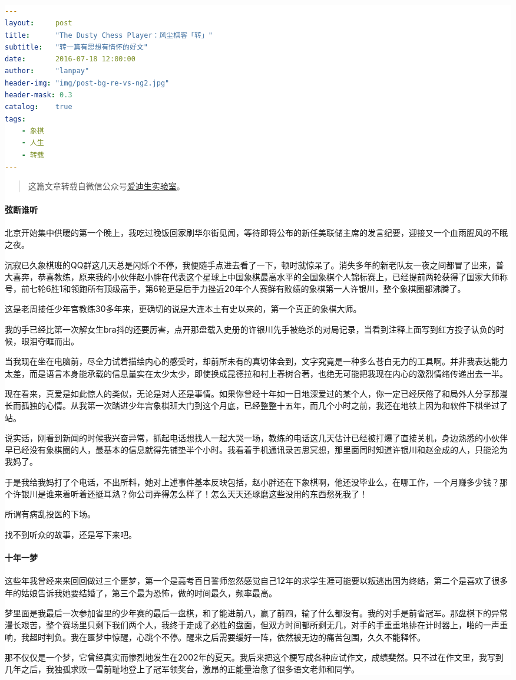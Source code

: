 ```yaml
---
layout:     post
title:      "The Dusty Chess Player：风尘棋客「转」"
subtitle:   "转一篇有思想有情怀的好文"
date:       2016-07-18 12:00:00
author:     "lanpay"
header-img: "img/post-bg-re-vs-ng2.jpg"
header-mask: 0.3
catalog:    true
tags:
    - 象棋
    - 人生
    - 转载
---
```


> 这篇文章转载自微信公众号[爱迪生实验室](http://mp.weixin.qq.com/profile?src=3&timestamp=1468889325&ver=1&signature=Gt9LeUXa1mjljHV8yPkVg7FCu18S0S8Fo0EAwHwfyxxvJTOLzxI1r37UyXbK0oT46vt4roI8YL7R-LBLYE0nww==)。

#### 弦断谁听

北京开始集中供暖的第一个晚上，我吃过晚饭回家刷华尔街见闻，等待即将公布的新任美联储主席的发言纪要，迎接又一个血雨腥风的不眠之夜。

沉寂已久象棋班的QQ群这几天总是闪烁个不停，我便随手点进去看了一下，顿时就惊呆了。消失多年的新老队友一夜之间都冒了出来，普大喜奔，恭喜教练，原来我的小伙伴赵小胖在代表这个星球上中国象棋最高水平的全国象棋个人锦标赛上，已经提前两轮获得了国家大师称号，前七轮6胜1和领跑所有顶级高手，第6轮更是后手力挫近20年个人赛鲜有败绩的象棋第一人许银川，整个象棋圈都沸腾了。

这是老周接任少年宫教练30多年来，更确切的说是大连本土有史以来的，第一个真正的象棋大师。

我的手已经比第一次解女生bra抖的还要厉害，点开那盘载入史册的许银川先手被绝杀的对局记录，当看到注释上面写到红方投子认负的时候，眼泪夺眶而出。

当我现在坐在电脑前，尽全力试着描绘内心的感受时，却前所未有的真切体会到，文字究竟是一种多么苍白无力的工具啊。并非我表达能力太差，而是语言本身能承载的信息量实在太少太少，即使换成昆德拉和村上春树合著，也绝无可能把我现在内心的激烈情绪传递出去一半。

现在看来，真爱是如此惊人的类似，无论是对人还是事情。如果你曾经十年如一日地深爱过的某个人，你一定已经厌倦了和局外人分享那漫长而孤独的心情。从我第一次踏进少年宫象棋班大门到这个月底，已经整整十五年，而几个小时之前，我还在地铁上因为和软件下棋坐过了站。

说实话，刚看到新闻的时候我兴奋异常，抓起电话想找人一起大哭一场，教练的电话这几天估计已经被打爆了直接关机，身边熟悉的小伙伴早已经没有象棋圈的人，最基本的信息就得先铺垫半个小时。我看着手机通讯录苦思冥想，那里面同时知道许银川和赵金成的人，只能沦为我妈了。

于是我给我妈打了个电话，不出所料，她对上述事件基本反映包括，赵小胖还在下象棋啊，他还没毕业么，在哪工作，一个月赚多少钱？那个许银川是谁来着听着还挺耳熟？你公司弄得怎么样了！怎么天天还琢磨这些没用的东西愁死我了！

所谓有病乱投医的下场。

找不到听众的故事，还是写下来吧。






#### 十年一梦

这些年我曾经来来回回做过三个噩梦，第一个是高考百日誓师忽然感觉自己12年的求学生涯可能要以叛逃出国为终结，第二个是喜欢了很多年的姑娘告诉我她要结婚了，第三个最为恐怖，做的时间最久，频率最高。

梦里面是我最后一次参加省里的少年赛的最后一盘棋，和了能进前八，赢了前四，输了什么都没有。我的对手是前省冠军。那盘棋下的异常漫长艰苦，整个赛场里只剩下我们两个人，我终于走成了必胜的盘面，但双方时间都所剩无几，对手的手重重地排在计时器上，啪的一声重响，我超时判负。我在噩梦中惊醒，心跳个不停。醒来之后需要缓好一阵，依然被无边的痛苦包围，久久不能释怀。

那不仅仅是一个梦，它曾经真实而惨烈地发生在2002年的夏天。我后来把这个梗写成各种应试作文，成绩斐然。只不过在作文里，我写到几年之后，我独孤求败一雪前耻地登上了冠军领奖台，激昂的正能量治愈了很多语文老师和同学。
